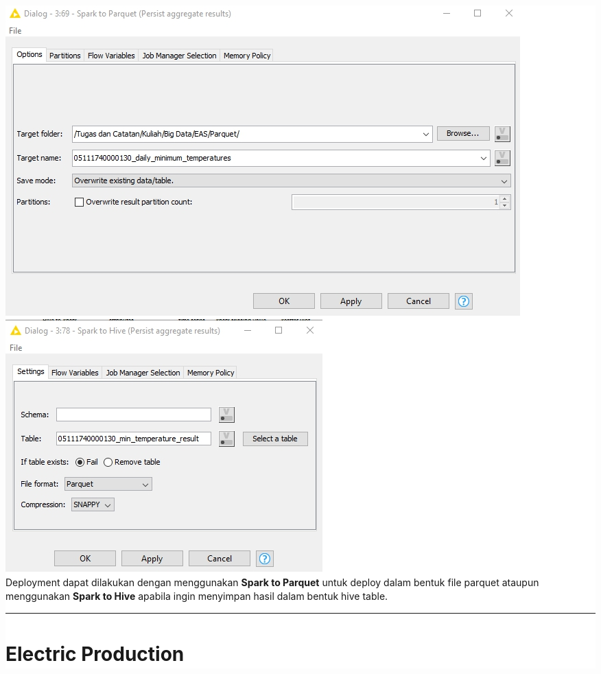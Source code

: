 ![spark_to_parquet](https://github.com/DJahvoe/Big-Data-Tugas-EAS/blob/master/screenshot/Temperature/spark_to_parquet.jpg)<br>
![spark_to_hive](https://github.com/DJahvoe/Big-Data-Tugas-EAS/blob/master/screenshot/Temperature/spark_to_hive.jpg)<br>
Deployment dapat dilakukan dengan menggunakan **Spark to Parquet** untuk deploy dalam bentuk file parquet ataupun menggunakan **Spark to Hive** apabila ingin menyimpan hasil dalam bentuk hive table.

<hr>

# Electric Production
